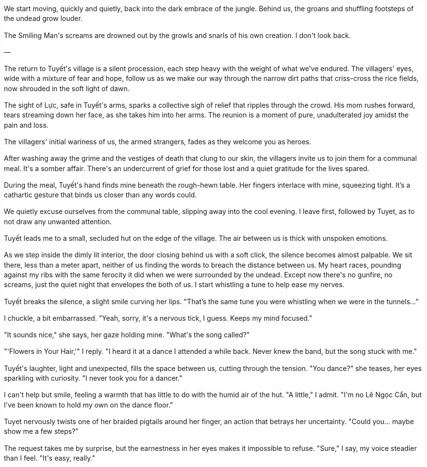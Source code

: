 We start moving, quickly and quietly, back into the dark embrace of the jungle. Behind us, the groans and shuffling footsteps of the undead grow louder.

The Smiling Man's screams are drowned out by the growls and snarls of his own creation. I don't look back.

—

The return to Tuyết's village is a silent procession, each step heavy with the weight of what we've endured. The villagers' eyes, wide with a mixture of fear and hope, follow us as we make our way through the narrow dirt paths that criss-cross the rice fields, now shrouded in the soft light of dawn.

The sight of Lực, safe in Tuyết's arms, sparks a collective sigh of relief that ripples through the crowd. His mom rushes forward, tears streaming down her face, as she takes him into her arms. The reunion is a moment of pure, unadulterated joy amidst the pain and loss.

The villagers' initial wariness of us, the armed strangers, fades as they welcome you as heroes. 

After washing away the grime and the vestiges of death that clung to our skin, the villagers invite us to join them for a communal meal. It's a somber affair. There's an undercurrent of grief for those lost and a quiet gratitude for the lives spared. 

During the meal, Tuyết's hand finds mine beneath the rough-hewn table. Her fingers interlace with mine, squeezing tight. It’s a cathartic gesture that binds us closer than any words could.

We quietly excuse ourselves from the communal table, slipping away into the cool evening. I leave first, followed by Tuyet, as to not draw any unwanted attention. 

Tuyết leads me to a small, secluded hut on the edge of the village. The air between us is thick with unspoken emotions.

As we step inside the dimly lit interior, the door closing behind us with a soft click, the silence becomes almost palpable. We sit there, less than a meter apart, neither of us finding the words to breach the distance between us. My heart races, pounding against my ribs with the same ferocity it did when we were surrounded by the undead. Except now there's no gunfire, no screams, just the quiet night that envelopes the both of us. I start whistling a tune to help ease my nerves. 

Tuyết breaks the silence, a slight smile curving her lips. "That’s the same tune you were whistling when we were in the tunnels…”

I chuckle, a bit embarrassed. "Yeah, sorry, it's a nervous tick, I guess. Keeps my mind focused."

"It sounds nice," she says, her gaze holding mine. "What's the song called?"

"'Flowers in Your Hair,'" I reply. "I heard it at a dance I attended a while back. Never knew the band, but the song stuck with me."

Tuyết's laughter, light and unexpected, fills the space between us, cutting through the tension. "You dance?" she teases, her eyes sparkling with curiosity. "I never took you for a dancer."

I can't help but smile, feeling a warmth that has little to do with the humid air of the hut. "A little," I admit. "I'm no Lê Ngọc Cẩn, but I've been known to hold my own on the dance floor."

Tuyet nervously twists one of her braided pigtails around her finger, an action that betrays her uncertainty. "Could you... maybe show me a few steps?”

The request takes me by surprise, but the earnestness in her eyes makes it impossible to refuse. "Sure," I say, my voice steadier than I feel. "It's easy, really."
